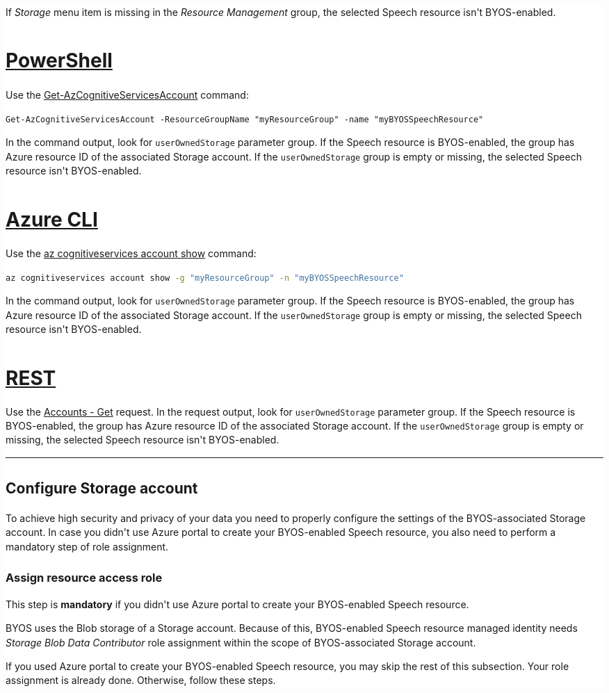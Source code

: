 If *Storage* menu item is missing in the *Resource Management* group, the selected Speech resource isn't BYOS-enabled.

# [PowerShell](#tab/powershell)

Use the [Get-AzCognitiveServicesAccount](/powershell/module/az.cognitiveservices/get-azcognitiveservicesaccount) command:

```azurepowershell
Get-AzCognitiveServicesAccount -ResourceGroupName "myResourceGroup" -name "myBYOSSpeechResource"
```
In the command output, look for `userOwnedStorage` parameter group. If the Speech resource is BYOS-enabled, the group has Azure resource ID of the associated Storage account. If the `userOwnedStorage` group is empty or missing, the selected Speech resource isn't BYOS-enabled.

# [Azure CLI](#tab/azure-cli)

Use the [az cognitiveservices account show](/cli/azure/cognitiveservices/account) command: 
```bash
az cognitiveservices account show -g "myResourceGroup" -n "myBYOSSpeechResource"
```

In the command output, look for `userOwnedStorage` parameter group. If the Speech resource is BYOS-enabled, the group has Azure resource ID of the associated Storage account. If the `userOwnedStorage` group is empty or missing, the selected Speech resource isn't BYOS-enabled.

# [REST](#tab/rest)

Use the [Accounts - Get](/rest/api/cognitiveservices/accountmanagement/accounts/get) request. In the request output, look for `userOwnedStorage` parameter group. If the Speech resource is BYOS-enabled, the group has Azure resource ID of the associated Storage account. If the `userOwnedStorage` group is empty or missing, the selected Speech resource isn't BYOS-enabled.

***

## Configure Storage account

To achieve high security and privacy of your data you need to properly configure the settings of the BYOS-associated Storage account. In case you didn't use Azure portal to create your BYOS-enabled Speech resource, you also need to perform a mandatory step of role assignment.

### Assign resource access role

This step is **mandatory** if you didn't use Azure portal to create your BYOS-enabled Speech resource.

BYOS uses the Blob storage of a Storage account. Because of this, BYOS-enabled Speech resource managed identity needs *Storage Blob Data Contributor* role assignment within the scope of BYOS-associated Storage account.

If you used Azure portal to create your BYOS-enabled Speech resource, you may skip the rest of this subsection. Your role assignment is already done. Otherwise, follow these steps.
